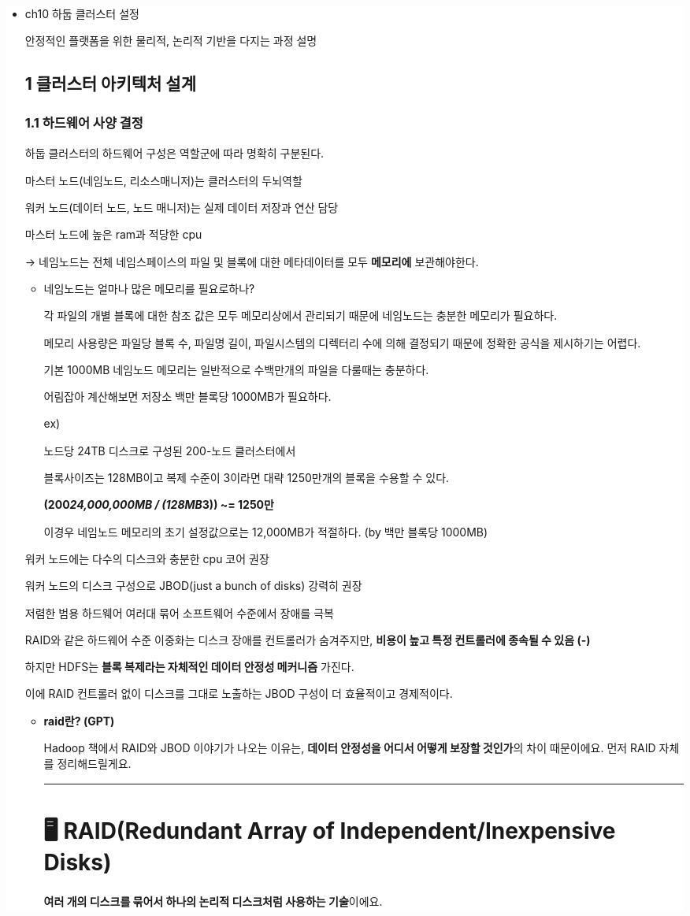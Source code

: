 - ch10 하둡 클러스터 설정
    
    안정적인 플랫폼을 위한 물리적, 논리적 기반을 다지는 과정 설명
    
    ## 1 클러스터 아키텍처 설계
    
    ### 1.1 하드웨어 사양 결정
    
    하둡 클러스터의 하드웨어 구성은 역할군에 따라 명확히 구분된다.
    
    마스터 노드(네임노드, 리소스매니저)는 클러스터의 두뇌역할
    
    워커 노드(데이터 노드, 노드 매니저)는 실제 데이터 저장과 연산 담당
    
    마스터 노드에 높은 ram과 적당한 cpu 
    
    → 네임노드는 전체 네임스페이스의 파일 및 블록에 대한 메타데이터를 모두 **메모리에** 보관해야한다.
    
    - 네임노드는 얼마나 많은 메모리를 필요로하나?
        
        각 파일의 개별 블록에 대한 참조 값은 모두 메모리상에서 관리되기 때문에 네임노드는 충분한 메모리가 필요하다.
        
        메모리 사용량은 파일당 블록 수, 파일명 길이, 파일시스템의 디렉터리 수에 의해 결정되기 때문에 정확한 공식을 제시하기는 어렵다.
        
        기본 1000MB 네임노드 메모리는 일반적으로 수백만개의 파일을 다룰때는 충분하다.
        
        어림잡아 계산해보면 저장소 백만 블록당 1000MB가 필요하다.
        
        ex)
        
        노드당 24TB 디스크로 구성된 200-노드 클러스터에서 
        
        블록사이즈는 128MB이고 복제 수준이 3이라면 대략 1250만개의 블록을 수용할 수 있다.
        
        **(200*24,000,000MB / (128MB*3)) ~= 1250만**
        
        이경우 네임노드 메모리의 초기 설정값으로는 12,000MB가 적절하다. (by 백만 블록당 1000MB)
        
    
    워커 노드에는 다수의 디스크와 충분한 cpu 코어 권장
    
    워커 노드의 디스크 구성으로 JBOD(just a bunch of disks) 강력히 권장
    
    저렴한 범용 하드웨어 여러대 묶어 소프트웨어 수준에서 장애를 극복
    
    RAID와 같은 하드웨어 수준 이중화는 디스크 장애를 컨트롤러가 숨겨주지만, **비용이 높고 특정 컨트롤러에 종속될 수 있음 (-)**
    
    하지만 HDFS는 **블록 복제라는 자체적인 데이터 안정성 메커니즘** 가진다.
    
    이에 RAID 컨트롤러 없이 디스크를 그대로 노출하는 JBOD 구성이 더 효율적이고 경제적이다.
    
    - **raid란? (GPT)**
        
        Hadoop 책에서 RAID와 JBOD 이야기가 나오는 이유는, **데이터 안정성을 어디서 어떻게 보장할 것인가**의 차이 때문이에요. 먼저 RAID 자체를 정리해드릴게요.
        
        ---
        
        # 🖥 RAID(Redundant Array of Independent/Inexpensive Disks)
        
        **여러 개의 디스크를 묶어서 하나의 논리적 디스크처럼 사용하는 기술**이에요.
        